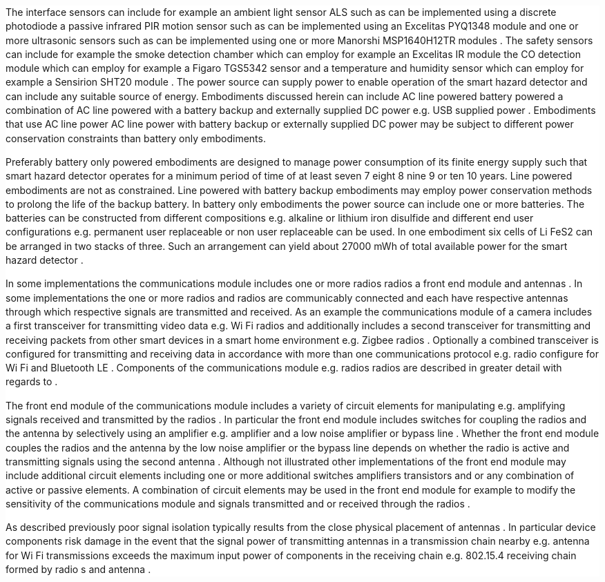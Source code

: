 The interface sensors can include for example an ambient light sensor ALS such as can be implemented using a discrete photodiode a passive infrared PIR motion sensor such as can be implemented using an Excelitas PYQ1348 module and one or more ultrasonic sensors such as can be implemented using one or more Manorshi MSP1640H12TR modules . The safety sensors can include for example the smoke detection chamber which can employ for example an Excelitas IR module the CO detection module which can employ for example a Figaro TGS5342 sensor and a temperature and humidity sensor which can employ for example a Sensirion SHT20 module . The power source can supply power to enable operation of the smart hazard detector and can include any suitable source of energy. Embodiments discussed herein can include AC line powered battery powered a combination of AC line powered with a battery backup and externally supplied DC power e.g. USB supplied power . Embodiments that use AC line power AC line power with battery backup or externally supplied DC power may be subject to different power conservation constraints than battery only embodiments.

Preferably battery only powered embodiments are designed to manage power consumption of its finite energy supply such that smart hazard detector operates for a minimum period of time of at least seven 7 eight 8 nine 9 or ten 10 years. Line powered embodiments are not as constrained. Line powered with battery backup embodiments may employ power conservation methods to prolong the life of the backup battery. In battery only embodiments the power source can include one or more batteries. The batteries can be constructed from different compositions e.g. alkaline or lithium iron disulfide and different end user configurations e.g. permanent user replaceable or non user replaceable can be used. In one embodiment six cells of Li FeS2 can be arranged in two stacks of three. Such an arrangement can yield about 27000 mWh of total available power for the smart hazard detector .

In some implementations the communications module includes one or more radios radios a front end module and antennas . In some implementations the one or more radios and radios are communicably connected and each have respective antennas through which respective signals are transmitted and received. As an example the communications module of a camera includes a first transceiver for transmitting video data e.g. Wi Fi radios and additionally includes a second transceiver for transmitting and receiving packets from other smart devices in a smart home environment e.g. Zigbee radios . Optionally a combined transceiver is configured for transmitting and receiving data in accordance with more than one communications protocol e.g. radio configure for Wi Fi and Bluetooth LE . Components of the communications module e.g. radios radios are described in greater detail with regards to .

The front end module of the communications module includes a variety of circuit elements for manipulating e.g. amplifying signals received and transmitted by the radios . In particular the front end module includes switches for coupling the radios and the antenna by selectively using an amplifier e.g. amplifier and a low noise amplifier or bypass line . Whether the front end module couples the radios and the antenna by the low noise amplifier or the bypass line depends on whether the radio is active and transmitting signals using the second antenna . Although not illustrated other implementations of the front end module may include additional circuit elements including one or more additional switches amplifiers transistors and or any combination of active or passive elements. A combination of circuit elements may be used in the front end module for example to modify the sensitivity of the communications module and signals transmitted and or received through the radios .

As described previously poor signal isolation typically results from the close physical placement of antennas . In particular device components risk damage in the event that the signal power of transmitting antennas in a transmission chain nearby e.g. antenna for Wi Fi transmissions exceeds the maximum input power of components in the receiving chain e.g. 802.15.4 receiving chain formed by radio s and antenna .
